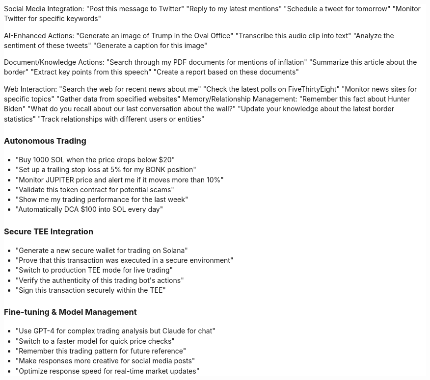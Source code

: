 Social Media Integration:
"Post this message to Twitter"
"Reply to my latest mentions"
"Schedule a tweet for tomorrow"
"Monitor Twitter for specific keywords"

AI-Enhanced Actions:
"Generate an image of Trump in the Oval Office"
"Transcribe this audio clip into text"
"Analyze the sentiment of these tweets"
"Generate a caption for this image"

Document/Knowledge Actions:
"Search through my PDF documents for mentions of inflation"
"Summarize this article about the border"
"Extract key points from this speech"
"Create a report based on these documents"

Web Interaction:
"Search the web for recent news about me"
"Check the latest polls on FiveThirtyEight"
"Monitor news sites for specific topics"
"Gather data from specified websites"
Memory/Relationship Management:
"Remember this fact about Hunter Biden"
"What do you recall about our last conversation about the wall?"
"Update your knowledge about the latest border statistics"
"Track relationships with different users or entities"

### Autonomous Trading

- "Buy 1000 SOL when the price drops below $20"
- "Set up a trailing stop loss at 5% for my BONK position"
- "Monitor JUPITER price and alert me if it moves more than 10%"
- "Validate this token contract for potential scams"
- "Show me my trading performance for the last week"
- "Automatically DCA $100 into SOL every day"

### Secure TEE Integration

- "Generate a new secure wallet for trading on Solana"
- "Prove that this transaction was executed in a secure environment"
- "Switch to production TEE mode for live trading"
- "Verify the authenticity of this trading bot's actions"
- "Sign this transaction securely within the TEE"

### Fine-tuning & Model Management

- "Use GPT-4 for complex trading analysis but Claude for chat"
- "Switch to a faster model for quick price checks"
- "Remember this trading pattern for future reference"
- "Make responses more creative for social media posts"
- "Optimize response speed for real-time market updates"
